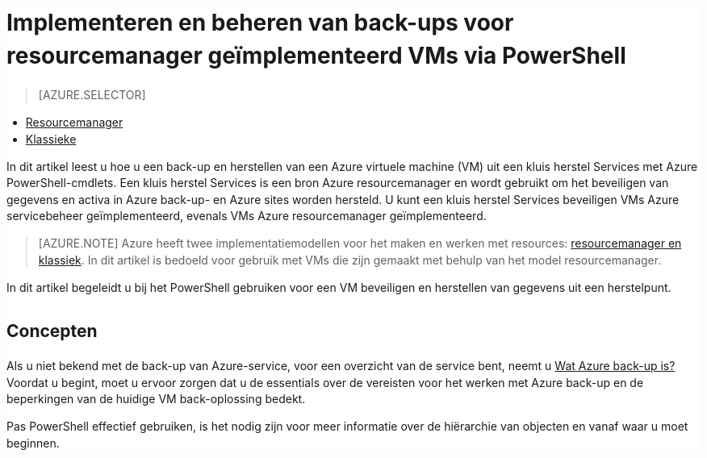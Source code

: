 <properties
   pageTitle="Implementeren en beheren van back-ups voor resourcemanager geïmplementeerd VMs via PowerShell | Microsoft Azure"
   description="PowerShell gebruiken om te implementeren en beheren van back-ups in Azure wordt aangegeven voor VMs resourcemanager geïmplementeerd"
   services="backup"
   documentationCenter=""
   authors="markgalioto"
   manager="cfreeman"
   editor=""/>

<tags
   ms.service="backup"
   ms.devlang="na"
   ms.topic="article"
   ms.tgt_pltfrm="na"
   ms.workload="storage-backup-recovery"
   ms.date="08/03/2016"
   ms.author="markgal; trinadhk"/>

# <a name="deploy-and-manage-backups-for-resource-manager-deployed-vms-using-powershell"></a>Implementeren en beheren van back-ups voor resourcemanager geïmplementeerd VMs via PowerShell

> [AZURE.SELECTOR]
- [Resourcemanager](backup-azure-vms-automation.md)
- [Klassieke](backup-azure-vms-classic-automation.md)

In dit artikel leest u hoe u een back-up en herstellen van een Azure virtuele machine (VM) uit een kluis herstel Services met Azure PowerShell-cmdlets. Een kluis herstel Services is een bron Azure resourcemanager en wordt gebruikt om het beveiligen van gegevens en activa in Azure back-up- en Azure sites worden hersteld. U kunt een kluis herstel Services beveiligen VMs Azure servicebeheer geïmplementeerd, evenals VMs Azure resourcemanager geïmplementeerd.

>[AZURE.NOTE] Azure heeft twee implementatiemodellen voor het maken en werken met resources: [resourcemanager en klassiek](../resource-manager-deployment-model.md). In dit artikel is bedoeld voor gebruik met VMs die zijn gemaakt met behulp van het model resourcemanager.

In dit artikel begeleidt u bij het PowerShell gebruiken voor een VM beveiligen en herstellen van gegevens uit een herstelpunt.

## <a name="concepts"></a>Concepten

Als u niet bekend met de back-up van Azure-service, voor een overzicht van de service bent, neemt u [Wat Azure back-up is?](backup-introduction-to-azure-backup.md) Voordat u begint, moet u ervoor zorgen dat u de essentials over de vereisten voor het werken met Azure back-up en de beperkingen van de huidige VM back-oplossing bedekt.

Pas PowerShell effectief gebruiken, is het nodig zijn voor meer informatie over de hiërarchie van objecten en vanaf waar u moet beginnen.
